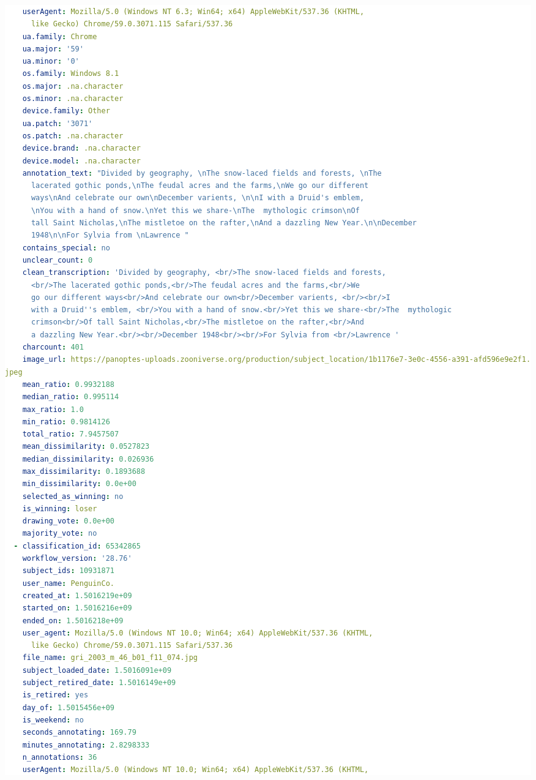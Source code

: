 ```yaml
    userAgent: Mozilla/5.0 (Windows NT 6.3; Win64; x64) AppleWebKit/537.36 (KHTML,
      like Gecko) Chrome/59.0.3071.115 Safari/537.36
    ua.family: Chrome
    ua.major: '59'
    ua.minor: '0'
    os.family: Windows 8.1
    os.major: .na.character
    os.minor: .na.character
    device.family: Other
    ua.patch: '3071'
    os.patch: .na.character
    device.brand: .na.character
    device.model: .na.character
    annotation_text: "Divided by geography, \nThe snow-laced fields and forests, \nThe
      lacerated gothic ponds,\nThe feudal acres and the farms,\nWe go our different
      ways\nAnd celebrate our own\nDecember varients, \n\nI with a Druid's emblem,
      \nYou with a hand of snow.\nYet this we share-\nThe  mythologic crimson\nOf
      tall Saint Nicholas,\nThe mistletoe on the rafter,\nAnd a dazzling New Year.\n\nDecember
      1948\n\nFor Sylvia from \nLawrence "
    contains_special: no
    unclear_count: 0
    clean_transcription: 'Divided by geography, <br/>The snow-laced fields and forests,
      <br/>The lacerated gothic ponds,<br/>The feudal acres and the farms,<br/>We
      go our different ways<br/>And celebrate our own<br/>December varients, <br/><br/>I
      with a Druid''s emblem, <br/>You with a hand of snow.<br/>Yet this we share-<br/>The  mythologic
      crimson<br/>Of tall Saint Nicholas,<br/>The mistletoe on the rafter,<br/>And
      a dazzling New Year.<br/><br/>December 1948<br/><br/>For Sylvia from <br/>Lawrence '
    charcount: 401
    image_url: https://panoptes-uploads.zooniverse.org/production/subject_location/1b1176e7-3e0c-4556-a391-afd596e9e2f1.jpeg
    mean_ratio: 0.9932188
    median_ratio: 0.995114
    max_ratio: 1.0
    min_ratio: 0.9814126
    total_ratio: 7.9457507
    mean_dissimilarity: 0.0527823
    median_dissimilarity: 0.026936
    max_dissimilarity: 0.1893688
    min_dissimilarity: 0.0e+00
    selected_as_winning: no
    is_winning: loser
    drawing_vote: 0.0e+00
    majority_vote: no
  - classification_id: 65342865
    workflow_version: '28.76'
    subject_ids: 10931871
    user_name: PenguinCo.
    created_at: 1.5016219e+09
    started_on: 1.5016216e+09
    ended_on: 1.5016218e+09
    user_agent: Mozilla/5.0 (Windows NT 10.0; Win64; x64) AppleWebKit/537.36 (KHTML,
      like Gecko) Chrome/59.0.3071.115 Safari/537.36
    file_name: gri_2003_m_46_b01_f11_074.jpg
    subject_loaded_date: 1.5016091e+09
    subject_retired_date: 1.5016149e+09
    is_retired: yes
    day_of: 1.5015456e+09
    is_weekend: no
    seconds_annotating: 169.79
    minutes_annotating: 2.8298333
    n_annotations: 36
    userAgent: Mozilla/5.0 (Windows NT 10.0; Win64; x64) AppleWebKit/537.36 (KHTML,
```